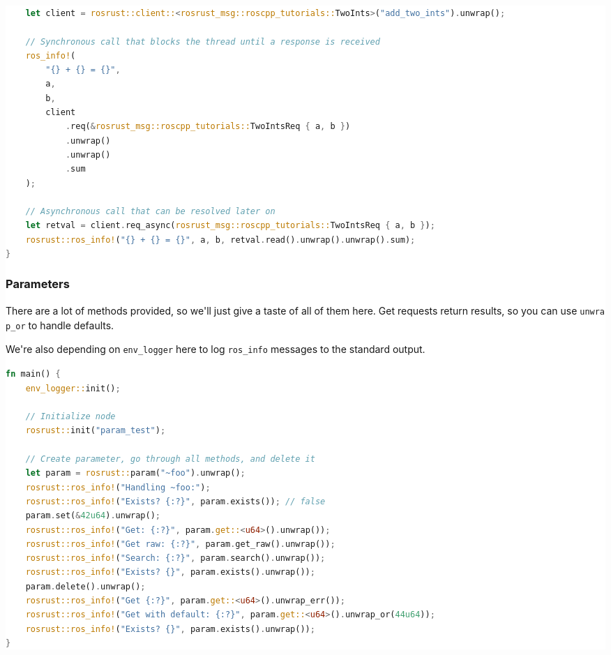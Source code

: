 ```rust
    let client = rosrust::client::<rosrust_msg::roscpp_tutorials::TwoInts>("add_two_ints").unwrap();

    // Synchronous call that blocks the thread until a response is received
    ros_info!(
        "{} + {} = {}",
        a,
        b,
        client
            .req(&rosrust_msg::roscpp_tutorials::TwoIntsReq { a, b })
            .unwrap()
            .unwrap()
            .sum
    );

    // Asynchronous call that can be resolved later on
    let retval = client.req_async(rosrust_msg::roscpp_tutorials::TwoIntsReq { a, b });
    rosrust::ros_info!("{} + {} = {}", a, b, retval.read().unwrap().unwrap().sum);
}

```

### Parameters

There are a lot of methods provided, so we'll just give a taste of all of them here. Get requests return results, so you can use `unwrap_or` to handle defaults.

We're also depending on `env_logger` here to log `ros_info` messages to the standard output.

```rust
fn main() {
    env_logger::init();

    // Initialize node
    rosrust::init("param_test");

    // Create parameter, go through all methods, and delete it
    let param = rosrust::param("~foo").unwrap();
    rosrust::ros_info!("Handling ~foo:");
    rosrust::ros_info!("Exists? {:?}", param.exists()); // false
    param.set(&42u64).unwrap();
    rosrust::ros_info!("Get: {:?}", param.get::<u64>().unwrap());
    rosrust::ros_info!("Get raw: {:?}", param.get_raw().unwrap());
    rosrust::ros_info!("Search: {:?}", param.search().unwrap());
    rosrust::ros_info!("Exists? {}", param.exists().unwrap());
    param.delete().unwrap();
    rosrust::ros_info!("Get {:?}", param.get::<u64>().unwrap_err());
    rosrust::ros_info!("Get with default: {:?}", param.get::<u64>().unwrap_or(44u64));
    rosrust::ros_info!("Exists? {}", param.exists().unwrap());
}
```
